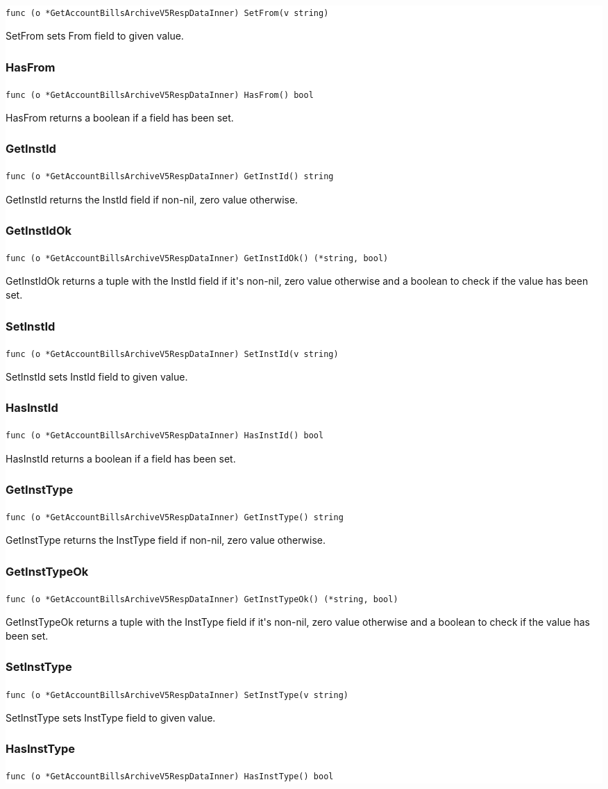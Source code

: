 `func (o *GetAccountBillsArchiveV5RespDataInner) SetFrom(v string)`

SetFrom sets From field to given value.

### HasFrom

`func (o *GetAccountBillsArchiveV5RespDataInner) HasFrom() bool`

HasFrom returns a boolean if a field has been set.

### GetInstId

`func (o *GetAccountBillsArchiveV5RespDataInner) GetInstId() string`

GetInstId returns the InstId field if non-nil, zero value otherwise.

### GetInstIdOk

`func (o *GetAccountBillsArchiveV5RespDataInner) GetInstIdOk() (*string, bool)`

GetInstIdOk returns a tuple with the InstId field if it's non-nil, zero value otherwise
and a boolean to check if the value has been set.

### SetInstId

`func (o *GetAccountBillsArchiveV5RespDataInner) SetInstId(v string)`

SetInstId sets InstId field to given value.

### HasInstId

`func (o *GetAccountBillsArchiveV5RespDataInner) HasInstId() bool`

HasInstId returns a boolean if a field has been set.

### GetInstType

`func (o *GetAccountBillsArchiveV5RespDataInner) GetInstType() string`

GetInstType returns the InstType field if non-nil, zero value otherwise.

### GetInstTypeOk

`func (o *GetAccountBillsArchiveV5RespDataInner) GetInstTypeOk() (*string, bool)`

GetInstTypeOk returns a tuple with the InstType field if it's non-nil, zero value otherwise
and a boolean to check if the value has been set.

### SetInstType

`func (o *GetAccountBillsArchiveV5RespDataInner) SetInstType(v string)`

SetInstType sets InstType field to given value.

### HasInstType

`func (o *GetAccountBillsArchiveV5RespDataInner) HasInstType() bool`
